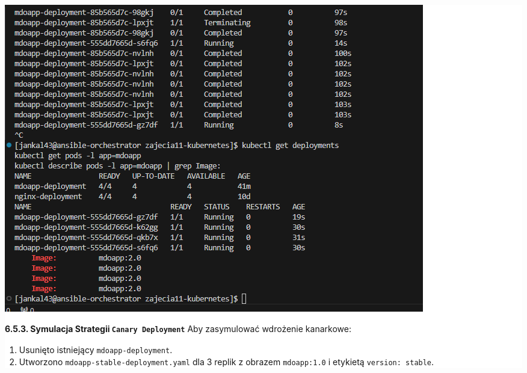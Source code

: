 ![screen](screenshot/zaj11_26.png)


**6.5.3. Symulacja Strategii `Canary Deployment`**
Aby zasymulować wdrożenie kanarkowe:
1.  Usunięto istniejący `mdoapp-deployment`.
2.  Utworzono `mdoapp-stable-deployment.yaml` dla 3 replik z obrazem `mdoapp:1.0` i etykietą `version: stable`.